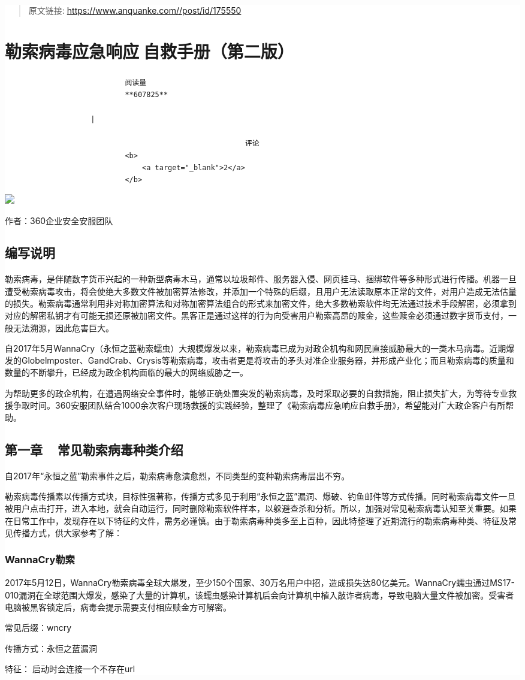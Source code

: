 > 原文链接: https://www.anquanke.com//post/id/175550 


# 勒索病毒应急响应 自救手册（第二版）


                                阅读量   
                                **607825**
                            
                        |
                        
                                                            评论
                                <b>
                                    <a target="_blank">2</a>
                                </b>
                                                                                    



[![](https://p5.ssl.qhimg.com/t01c0a447457c6b4c2f.png)](https://p5.ssl.qhimg.com/t01c0a447457c6b4c2f.png)



作者：360企业安全安服团队

## 编写说明

勒索病毒，是伴随数字货币兴起的一种新型病毒木马，通常以垃圾邮件、服务器入侵、网页挂马、捆绑软件等多种形式进行传播。机器一旦遭受勒索病毒攻击，将会使绝大多数文件被加密算法修改，并添加一个特殊的后缀，且用户无法读取原本正常的文件，对用户造成无法估量的损失。勒索病毒通常利用非对称加密算法和对称加密算法组合的形式来加密文件，绝大多数勒索软件均无法通过技术手段解密，必须拿到对应的解密私钥才有可能无损还原被加密文件。黑客正是通过这样的行为向受害用户勒索高昂的赎金，这些赎金必须通过数字货币支付，一般无法溯源，因此危害巨大。

自2017年5月WannaCry（永恒之蓝勒索蠕虫）大规模爆发以来，勒索病毒已成为对政企机构和网民直接威胁最大的一类木马病毒。近期爆发的Globelmposter、GandCrab、Crysis等勒索病毒，攻击者更是将攻击的矛头对准企业服务器，并形成产业化；而且勒索病毒的质量和数量的不断攀升，已经成为政企机构面临的最大的网络威胁之一。

为帮助更多的政企机构，在遭遇网络安全事件时，能够正确处置突发的勒索病毒，及时采取必要的自救措施，阻止损失扩大，为等待专业救援争取时间。360安服团队结合1000余次客户现场救援的实践经验，整理了《勒索病毒应急响应自救手册》，希望能对广大政企客户有所帮助。



## 第一章     常见勒索病毒种类介绍

自2017年“永恒之蓝”勒索事件之后，勒索病毒愈演愈烈，不同类型的变种勒索病毒层出不穷。

勒索病毒传播素以传播方式块，目标性强著称，传播方式多见于利用“永恒之蓝”漏洞、爆破、钓鱼邮件等方式传播。同时勒索病毒文件一旦被用户点击打开，进入本地，就会自动运行，同时删除勒索软件样本，以躲避查杀和分析。所以，加强对常见勒索病毒认知至关重要。如果在日常工作中，发现存在以下特征的文件，需务必谨慎。由于勒索病毒种类多至上百种，因此特整理了近期流行的勒索病毒种类、特征及常见传播方式，供大家参考了解：

### <a name="_Toc4503477"></a>WannaCry勒索

2017年5月12日，WannaCry勒索病毒全球大爆发，至少150个国家、30万名用户中招，造成损失达80亿美元。WannaCry蠕虫通过MS17-010漏洞在全球范围大爆发，感染了大量的计算机，该蠕虫感染计算机后会向计算机中植入敲诈者病毒，导致电脑大量文件被加密。受害者电脑被黑客锁定后，病毒会提示需要支付相应赎金方可解密。

常见后缀：wncry

传播方式：永恒之蓝漏洞

特征： 启动时会连接一个不存在url
